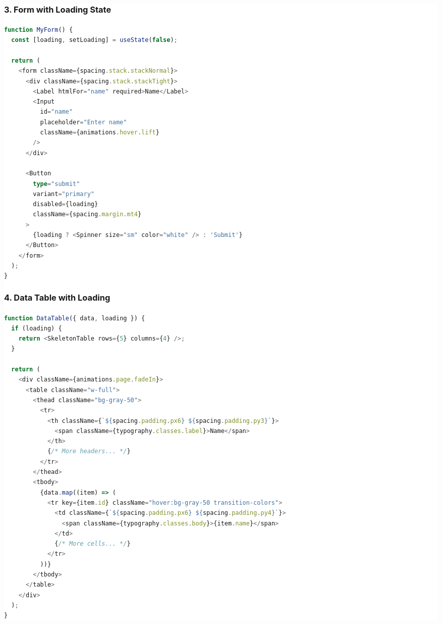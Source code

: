 ### 3. Form with Loading State

```typescript
function MyForm() {
  const [loading, setLoading] = useState(false);

  return (
    <form className={spacing.stack.stackNormal}>
      <div className={spacing.stack.stackTight}>
        <Label htmlFor="name" required>Name</Label>
        <Input
          id="name"
          placeholder="Enter name"
          className={animations.hover.lift}
        />
      </div>

      <Button
        type="submit"
        variant="primary"
        disabled={loading}
        className={spacing.margin.mt4}
      >
        {loading ? <Spinner size="sm" color="white" /> : 'Submit'}
      </Button>
    </form>
  );
}
```

### 4. Data Table with Loading

```typescript
function DataTable({ data, loading }) {
  if (loading) {
    return <SkeletonTable rows={5} columns={4} />;
  }

  return (
    <div className={animations.page.fadeIn}>
      <table className="w-full">
        <thead className="bg-gray-50">
          <tr>
            <th className={`${spacing.padding.px6} ${spacing.padding.py3}`}>
              <span className={typography.classes.label}>Name</span>
            </th>
            {/* More headers... */}
          </tr>
        </thead>
        <tbody>
          {data.map((item) => (
            <tr key={item.id} className="hover:bg-gray-50 transition-colors">
              <td className={`${spacing.padding.px6} ${spacing.padding.py4}`}>
                <span className={typography.classes.body}>{item.name}</span>
              </td>
              {/* More cells... */}
            </tr>
          ))}
        </tbody>
      </table>
    </div>
  );
}
```
